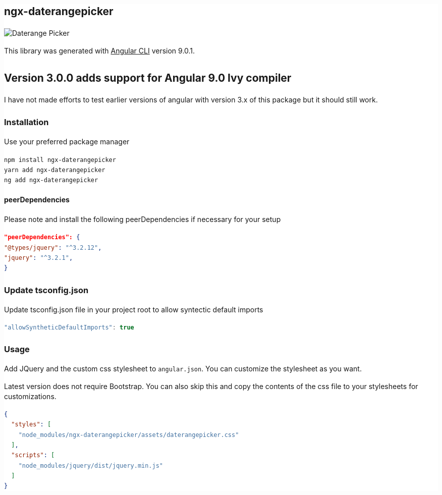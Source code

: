 ngx-daterangepicker
-------------------

![Daterange Picker](https://raw.githubusercontent.com/johnmakridis/ngx-daterangepicker/master/projects/ngx-daterangepicker/assets/screen-shot.png)

This library was generated with [Angular CLI](https://github.com/angular/angular-cli) version 9.0.1.

## Version 3.0.0 adds support for Angular 9.0 Ivy compiler

I have not made efforts to test earlier versions of angular with version 3.x of this package but it should still work.

### Installation

Use your preferred package manager
```
npm install ngx-daterangepicker
yarn add ngx-daterangepicker
ng add ngx-daterangepicker
```

#### peerDependencies

Please note and install the following peerDependencies if necessary for your setup

```json
"peerDependencies": {
"@types/jquery": "^3.2.12",
"jquery": "^3.2.1",
}
```

### Update tsconfig.json

Update tsconfig.json file in your project root to allow syntectic default imports

```javascript
"allowSyntheticDefaultImports": true
```

### Usage

Add JQuery and the custom css stylesheet to `angular.json`. You can customize the stylesheet as you want.

Latest version does not require Bootstrap. You can also skip this and copy the contents of the css file to your stylesheets for customizations.

```json
{
  "styles": [
    "node_modules/ngx-daterangepicker/assets/daterangepicker.css"
  ],
  "scripts": [
    "node_modules/jquery/dist/jquery.min.js"
  ]
}
```
